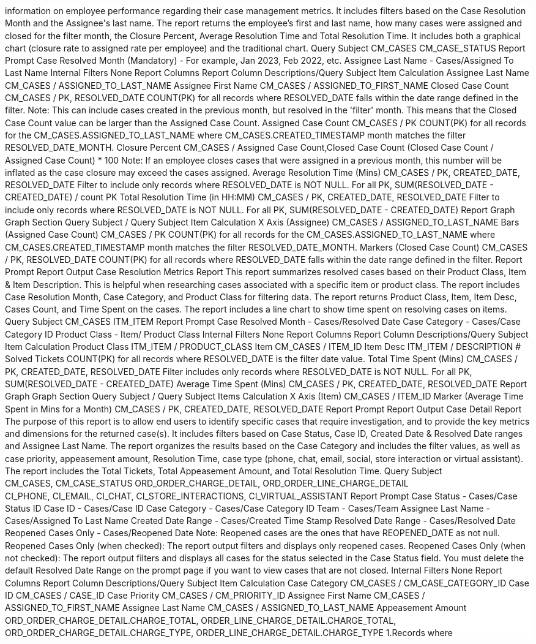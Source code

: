 information on employee performance regarding their case management metrics. It includes filters based on the Case Resolution Month and the Assignee's last name. The report returns the employee’s first and last name, how many cases were assigned and closed for the filter month, the Closure Percent, Average Resolution Time and Total Resolution Time. It includes both a graphical chart (closure rate to assigned rate per employee) and the traditional chart. Query Subject CM_CASES CM_CASE_STATUS Report Prompt Case Resolved Month (Mandatory) - For example, Jan 2023, Feb 2022, etc. Assignee Last Name - Cases/Assigned To Last Name Internal Filters None Report Columns Report Column Descriptions/Query Subject Item Calculation Assignee Last Name CM_CASES / ASSIGNED_TO_LAST_NAME Assignee First Name CM_CASES / ASSIGNED_TO_FIRST_NAME Closed Case Count CM_CASES / PK, RESOLVED_DATE COUNT(PK) for all records where RESOLVED_DATE falls within the date range defined in the filter. Note: This can include cases created in the previous month, but resolved in the 'filter' month. This means that the Closed Case Count value can be larger than the Assigned Case Count. Assigned Case Count CM_CASES / PK COUNT(PK) for all records for the CM_CASES.ASSIGNED_TO_LAST_NAME where CM_CASES.CREATED_TIMESTAMP month matches the filter RESOLVED_DATE_MONTH. Closure Percent CM_CASES / Assigned Case Count,Closed Case Count (Closed Case Count / Assigned Case Count) * 100 Note: If an employee closes cases that were assigned in a previous month, this number will be inflated as the case closure may exceed the cases assigned. Average Resolution Time (Mins) CM_CASES / PK, CREATED_DATE, RESOLVED_DATE Filter to include only records where RESOLVED_DATE is NOT NULL. For all PK, SUM(RESOLVED_DATE - CREATED_DATE) / count PK Total Resolution Time (in HH:MM) CM_CASES / PK, CREATED_DATE, RESOLVED_DATE Filter to include only records where RESOLVED_DATE is NOT NULL. For all PK, SUM(RESOLVED_DATE - CREATED_DATE) Report Graph Graph Section Query Subject / Query Subject Item Calculation X Axis (Assignee) CM_CASES / ASSIGNED_TO_LAST_NAME Bars (Assigned Case Count) CM_CASES / PK COUNT(PK) for all records for the CM_CASES.ASSIGNED_TO_LAST_NAME where CM_CASES.CREATED_TIMESTAMP month matches the filter RESOLVED_DATE_MONTH. Markers (Closed Case Count) CM_CASES / PK, RESOLVED_DATE COUNT(PK) for all records where RESOLVED_DATE falls within the date range defined in the filter. Report Prompt Report Output Case Resolution Metrics Report This report summarizes resolved cases based on their Product Class, Item & Item Description. This is helpful when researching cases associated with a specific item or product class. The report includes Case Resolution Month, Case Category, and Product Class for filtering data. The report returns Product Class, Item, Item Desc, Cases Count, and Time Spent on the cases. The report includes a line chart to show time spent on resolving cases on items. Query Subject CM_CASES ITM_ITEM Report Prompt Case Resolved Month - Cases/Resolved Date Case Category - Cases/Case Category ID Product Class - Item/ Product Class Internal Filters None Report Columns Report Column Descriptions/Query Subject Item Calculation Product Class ITM_ITEM / PRODUCT_CLASS Item CM_CASES / ITEM_ID Item Desc ITM_ITEM / DESCRIPTION # Solved Tickets COUNT(PK) for all records where RESOLVED_DATE is the filter date value. Total Time Spent (Mins) CM_CASES / PK, CREATED_DATE, RESOLVED_DATE Filter includes only records where RESOLVED_DATE is NOT NULL. For all PK, SUM(RESOLVED_DATE - CREATED_DATE) Average Time Spent (Mins) CM_CASES / PK, CREATED_DATE, RESOLVED_DATE Report Graph Graph Section Query Subject / Query Subject Items Calculation X Axis (Item) CM_CASES / ITEM_ID Marker (Average Time Spent in Mins for a Month) CM_CASES / PK, CREATED_DATE, RESOLVED_DATE Report Prompt Report Output Case Detail Report The purpose of this report is to allow end users to identify specific cases that require investigation, and to provide the key metrics and dimensions for the returned case(s). It includes filters based on Case Status, Case ID, Created Date & Resolved Date ranges and Assignee Last Name. The report organizes the results based on the Case Category and includes the filter values, as well as case priority, appeasement amount, Resolution Time, case type (phone, chat, email, social, store interaction or virtual assistant). The report includes the Total Tickets, Total Appeasement Amount, and Total Resolution Time. Query Subject CM_CASES, CM_CASE_STATUS ORD_ORDER_CHARGE_DETAIL, ORD_ORDER_LINE_CHARGE_DETAIL CI_PHONE, CI_EMAIL, CI_CHAT, CI_STORE_INTERACTIONS, CI_VIRTUAL_ASSISTANT Report Prompt Case Status - Cases/Case Status ID Case ID - Cases/Case ID Case Category - Cases/Case Category ID Team - Cases/Team Assignee Last Name - Cases/Assigned To Last Name Created Date Range - Cases/Created Time Stamp Resolved Date Range - Cases/Resolved Date Reopened Cases Only - Cases/Reopened Date Note: Reopened cases are the ones that have REOPENED_DATE as not null. Reopened Cases Only (when checked): The report output filters and displays only reopened cases. Reopened Cases Only (when not checked): The report output filters and displays all cases for the status selected in the Case Status field. You must delete the default Resolved Date Range on the prompt page if you want to view cases that are not closed. Internal Filters None Report Columns Report Column Descriptions/Query Subject Item Calculation Case Category CM_CASES / CM_CASE_CATEGORY_ID Case ID CM_CASES / CASE_ID Case Priority CM_CASES / CM_PRIORITY_ID Assignee First Name CM_CASES / ASSIGNED_TO_FIRST_NAME Assignee Last Name CM_CASES / ASSIGNED_TO_LAST_NAME Appeasement Amount ORD_ORDER_CHARGE_DETAIL.CHARGE_TOTAL, ORDER_LINE_CHARGE_DETAIL.CHARGE_TOTAL, ORD_ORDER_CHARGE_DETAIL.CHARGE_TYPE, ORDER_LINE_CHARGE_DETAIL.CHARGE_TYPE 1.Records where